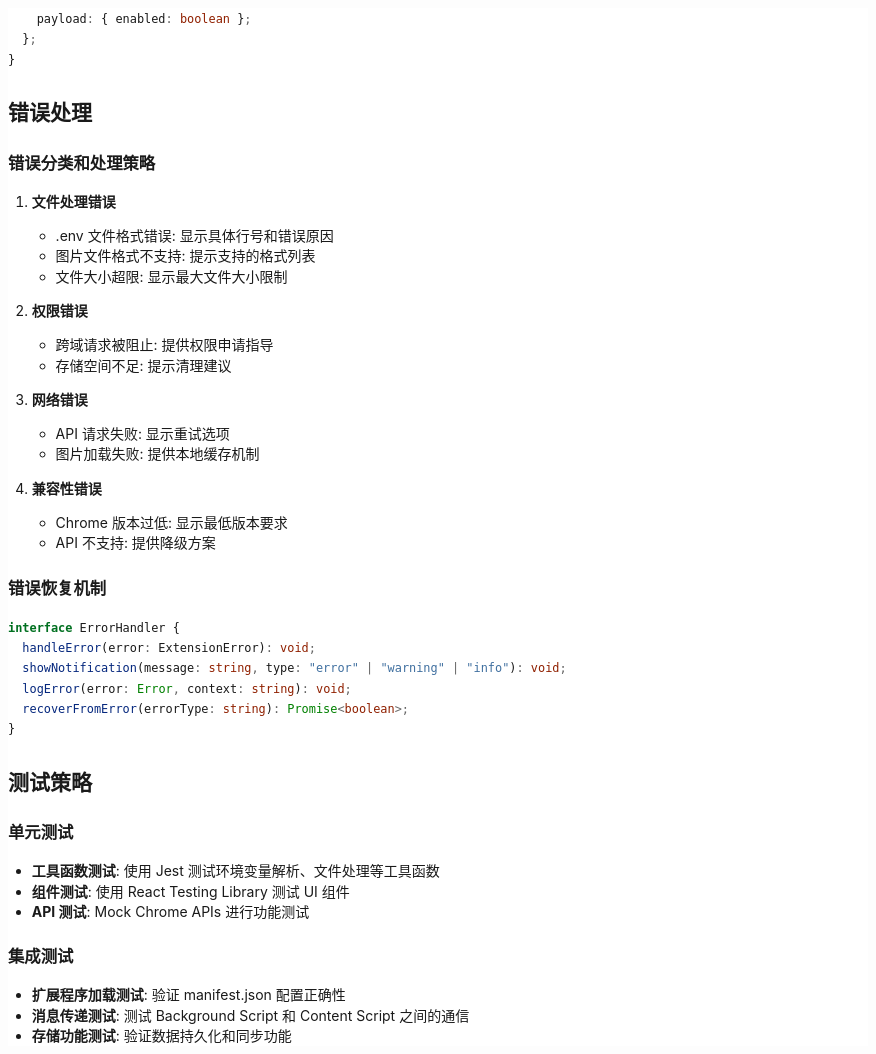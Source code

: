 ```typescript
    payload: { enabled: boolean };
  };
}
```

## 错误处理

### 错误分类和处理策略

1. **文件处理错误**

   - .env 文件格式错误: 显示具体行号和错误原因
   - 图片文件格式不支持: 提示支持的格式列表
   - 文件大小超限: 显示最大文件大小限制

2. **权限错误**

   - 跨域请求被阻止: 提供权限申请指导
   - 存储空间不足: 提示清理建议

3. **网络错误**

   - API 请求失败: 显示重试选项
   - 图片加载失败: 提供本地缓存机制

4. **兼容性错误**
   - Chrome 版本过低: 显示最低版本要求
   - API 不支持: 提供降级方案

### 错误恢复机制

```typescript
interface ErrorHandler {
  handleError(error: ExtensionError): void;
  showNotification(message: string, type: "error" | "warning" | "info"): void;
  logError(error: Error, context: string): void;
  recoverFromError(errorType: string): Promise<boolean>;
}
```

## 测试策略

### 单元测试

- **工具函数测试**: 使用 Jest 测试环境变量解析、文件处理等工具函数
- **组件测试**: 使用 React Testing Library 测试 UI 组件
- **API 测试**: Mock Chrome APIs 进行功能测试

### 集成测试

- **扩展程序加载测试**: 验证 manifest.json 配置正确性
- **消息传递测试**: 测试 Background Script 和 Content Script 之间的通信
- **存储功能测试**: 验证数据持久化和同步功能
